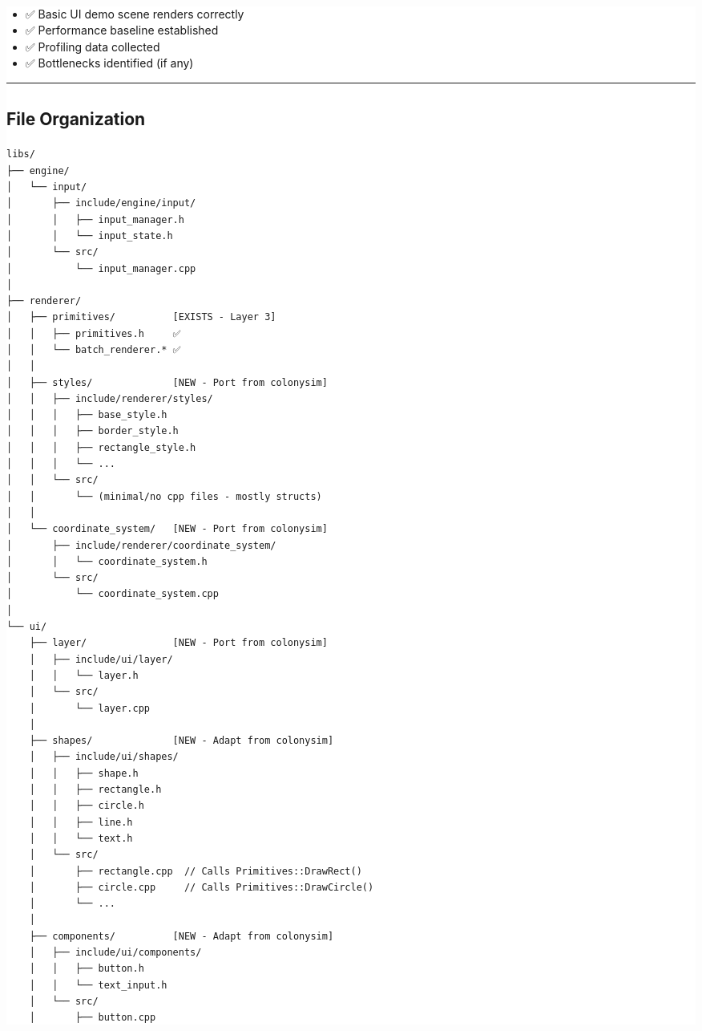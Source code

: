- ✅ Basic UI demo scene renders correctly
- ✅ Performance baseline established
- ✅ Profiling data collected
- ✅ Bottlenecks identified (if any)

---

## File Organization

```
libs/
├── engine/
│   └── input/
│       ├── include/engine/input/
│       │   ├── input_manager.h
│       │   └── input_state.h
│       └── src/
│           └── input_manager.cpp
│
├── renderer/
│   ├── primitives/          [EXISTS - Layer 3]
│   │   ├── primitives.h     ✅
│   │   └── batch_renderer.* ✅
│   │
│   ├── styles/              [NEW - Port from colonysim]
│   │   ├── include/renderer/styles/
│   │   │   ├── base_style.h
│   │   │   ├── border_style.h
│   │   │   ├── rectangle_style.h
│   │   │   └── ...
│   │   └── src/
│   │       └── (minimal/no cpp files - mostly structs)
│   │
│   └── coordinate_system/   [NEW - Port from colonysim]
│       ├── include/renderer/coordinate_system/
│       │   └── coordinate_system.h
│       └── src/
│           └── coordinate_system.cpp
│
└── ui/
    ├── layer/               [NEW - Port from colonysim]
    │   ├── include/ui/layer/
    │   │   └── layer.h
    │   └── src/
    │       └── layer.cpp
    │
    ├── shapes/              [NEW - Adapt from colonysim]
    │   ├── include/ui/shapes/
    │   │   ├── shape.h
    │   │   ├── rectangle.h
    │   │   ├── circle.h
    │   │   ├── line.h
    │   │   └── text.h
    │   └── src/
    │       ├── rectangle.cpp  // Calls Primitives::DrawRect()
    │       ├── circle.cpp     // Calls Primitives::DrawCircle()
    │       └── ...
    │
    ├── components/          [NEW - Adapt from colonysim]
    │   ├── include/ui/components/
    │   │   ├── button.h
    │   │   └── text_input.h
    │   └── src/
    │       ├── button.cpp
```